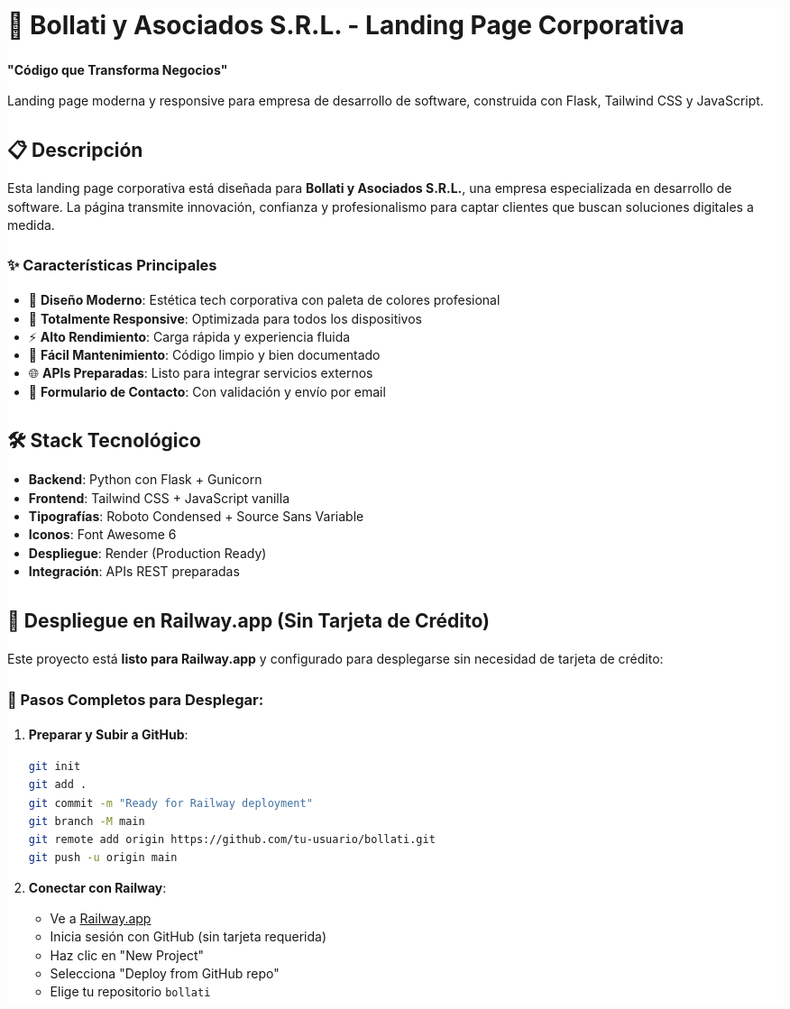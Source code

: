 # 🚀 Bollati y Asociados S.R.L. - Landing Page Corporativa

**"Código que Transforma Negocios"**

Landing page moderna y responsive para empresa de desarrollo de software, construida con Flask, Tailwind CSS y JavaScript.

## 📋 Descripción

Esta landing page corporativa está diseñada para **Bollati y Asociados S.R.L.**, una empresa especializada en desarrollo de software. La página transmite innovación, confianza y profesionalismo para captar clientes que buscan soluciones digitales a medida.

### ✨ Características Principales

- 🎨 **Diseño Moderno**: Estética tech corporativa con paleta de colores profesional
- 📱 **Totalmente Responsive**: Optimizada para todos los dispositivos
- ⚡ **Alto Rendimiento**: Carga rápida y experiencia fluida
- 🔧 **Fácil Mantenimiento**: Código limpio y bien documentado
- 🌐 **APIs Preparadas**: Listo para integrar servicios externos
- 📧 **Formulario de Contacto**: Con validación y envío por email

## 🛠️ Stack Tecnológico

- **Backend**: Python con Flask + Gunicorn
- **Frontend**: Tailwind CSS + JavaScript vanilla
- **Tipografías**: Roboto Condensed + Source Sans Variable
- **Iconos**: Font Awesome 6
- **Despliegue**: Render (Production Ready)
- **Integración**: APIs REST preparadas

## 🚀 Despliegue en Railway.app (Sin Tarjeta de Crédito)

Este proyecto está **listo para Railway.app** y configurado para desplegarse sin necesidad de tarjeta de crédito:

### 🎯 Pasos Completos para Desplegar:

1. **Preparar y Subir a GitHub**:
   ```bash
   git init
   git add .
   git commit -m "Ready for Railway deployment"
   git branch -M main
   git remote add origin https://github.com/tu-usuario/bollati.git
   git push -u origin main
   ```

2. **Conectar con Railway**:
   - Ve a [Railway.app](https://railway.app)
   - Inicia sesión con GitHub (sin tarjeta requerida)
   - Haz clic en "New Project"
   - Selecciona "Deploy from GitHub repo"
   - Elige tu repositorio `bollati`
